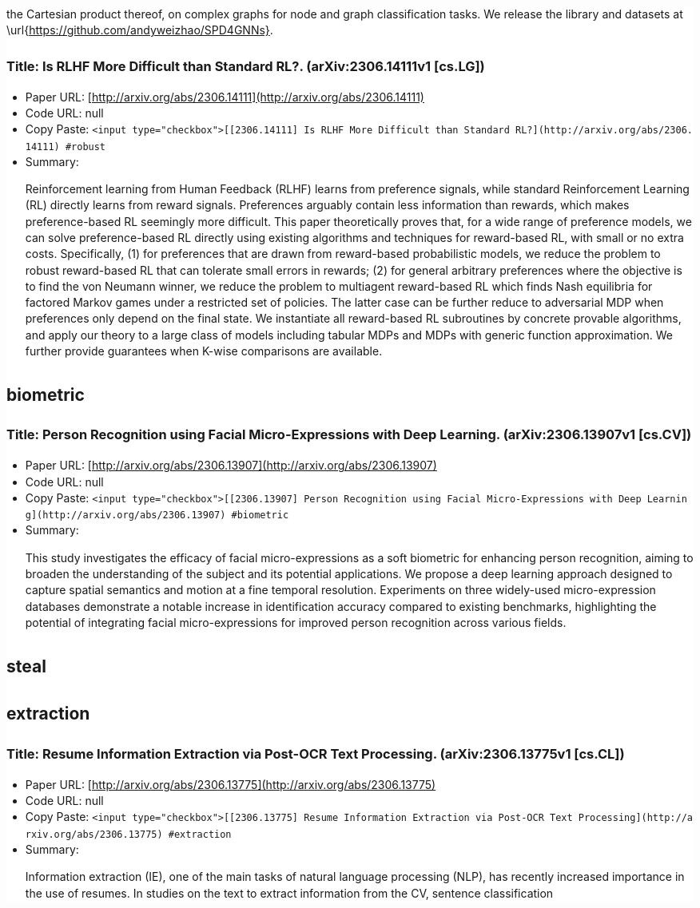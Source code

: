 the Cartesian product thereof, on complex graphs for node and graph
classification tasks. We release the library and datasets at
\url{https://github.com/andyweizhao/SPD4GNNs}.
</p>

### Title: Is RLHF More Difficult than Standard RL?. (arXiv:2306.14111v1 [cs.LG])
* Paper URL: [http://arxiv.org/abs/2306.14111](http://arxiv.org/abs/2306.14111)
* Code URL: null
* Copy Paste: `<input type="checkbox">[[2306.14111] Is RLHF More Difficult than Standard RL?](http://arxiv.org/abs/2306.14111) #robust`
* Summary: <p>Reinforcement learning from Human Feedback (RLHF) learns from preference
signals, while standard Reinforcement Learning (RL) directly learns from reward
signals. Preferences arguably contain less information than rewards, which
makes preference-based RL seemingly more difficult. This paper theoretically
proves that, for a wide range of preference models, we can solve
preference-based RL directly using existing algorithms and techniques for
reward-based RL, with small or no extra costs. Specifically, (1) for
preferences that are drawn from reward-based probabilistic models, we reduce
the problem to robust reward-based RL that can tolerate small errors in
rewards; (2) for general arbitrary preferences where the objective is to find
the von Neumann winner, we reduce the problem to multiagent reward-based RL
which finds Nash equilibria for factored Markov games under a restricted set of
policies. The latter case can be further reduce to adversarial MDP when
preferences only depend on the final state. We instantiate all reward-based RL
subroutines by concrete provable algorithms, and apply our theory to a large
class of models including tabular MDPs and MDPs with generic function
approximation. We further provide guarantees when K-wise comparisons are
available.
</p>

## biometric
### Title: Person Recognition using Facial Micro-Expressions with Deep Learning. (arXiv:2306.13907v1 [cs.CV])
* Paper URL: [http://arxiv.org/abs/2306.13907](http://arxiv.org/abs/2306.13907)
* Code URL: null
* Copy Paste: `<input type="checkbox">[[2306.13907] Person Recognition using Facial Micro-Expressions with Deep Learning](http://arxiv.org/abs/2306.13907) #biometric`
* Summary: <p>This study investigates the efficacy of facial micro-expressions as a soft
biometric for enhancing person recognition, aiming to broaden the understanding
of the subject and its potential applications. We propose a deep learning
approach designed to capture spatial semantics and motion at a fine temporal
resolution. Experiments on three widely-used micro-expression databases
demonstrate a notable increase in identification accuracy compared to existing
benchmarks, highlighting the potential of integrating facial micro-expressions
for improved person recognition across various fields.
</p>

## steal
## extraction
### Title: Resume Information Extraction via Post-OCR Text Processing. (arXiv:2306.13775v1 [cs.CL])
* Paper URL: [http://arxiv.org/abs/2306.13775](http://arxiv.org/abs/2306.13775)
* Code URL: null
* Copy Paste: `<input type="checkbox">[[2306.13775] Resume Information Extraction via Post-OCR Text Processing](http://arxiv.org/abs/2306.13775) #extraction`
* Summary: <p>Information extraction (IE), one of the main tasks of natural language
processing (NLP), has recently increased importance in the use of resumes. In
studies on the text to extract information from the CV, sentence classification